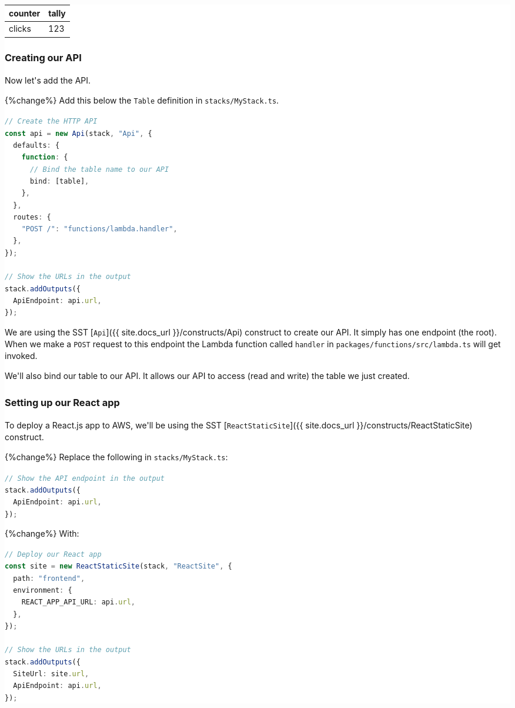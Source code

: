 | counter | tally |
| ------- | ----- |
| clicks  | 123   |

### Creating our API

Now let's add the API.

{%change%} Add this below the `Table` definition in `stacks/MyStack.ts`.

```ts
// Create the HTTP API
const api = new Api(stack, "Api", {
  defaults: {
    function: {
      // Bind the table name to our API
      bind: [table],
    },
  },
  routes: {
    "POST /": "functions/lambda.handler",
  },
});

// Show the URLs in the output
stack.addOutputs({
  ApiEndpoint: api.url,
});
```

We are using the SST [`Api`]({{ site.docs_url }}/constructs/Api) construct to create our API. It simply has one endpoint (the root). When we make a `POST` request to this endpoint the Lambda function called `handler` in `packages/functions/src/lambda.ts` will get invoked.

We'll also bind our table to our API. It allows our API to access (read and write) the table we just created.

### Setting up our React app

To deploy a React.js app to AWS, we'll be using the SST [`ReactStaticSite`]({{ site.docs_url }}/constructs/ReactStaticSite) construct.

{%change%} Replace the following in `stacks/MyStack.ts`:

```ts
// Show the API endpoint in the output
stack.addOutputs({
  ApiEndpoint: api.url,
});
```

{%change%} With:

```ts
// Deploy our React app
const site = new ReactStaticSite(stack, "ReactSite", {
  path: "frontend",
  environment: {
    REACT_APP_API_URL: api.url,
  },
});

// Show the URLs in the output
stack.addOutputs({
  SiteUrl: site.url,
  ApiEndpoint: api.url,
});
```
